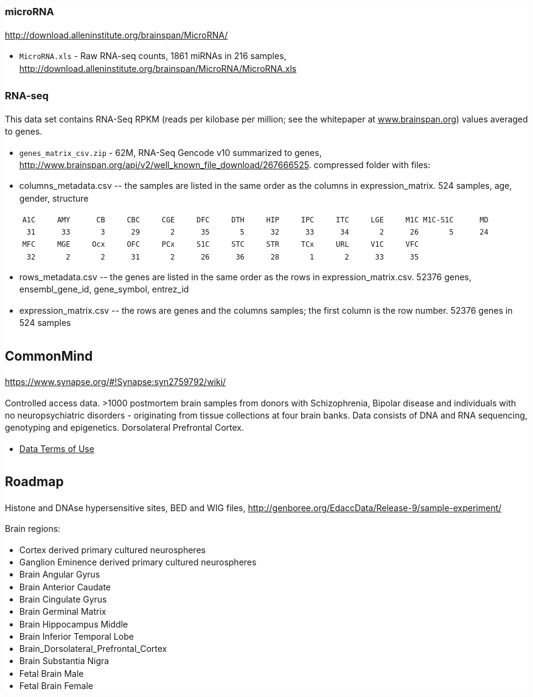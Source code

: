 ### microRNA

http://download.alleninstitute.org/brainspan/MicroRNA/

- `MicroRNA.xls` - Raw RNA-seq counts, 1861 miRNAs in 216 samples, http://download.alleninstitute.org/brainspan/MicroRNA/MicroRNA.xls 

### RNA-seq

This data set contains RNA-Seq RPKM (reads per kilobase per million; see the whitepaper at www.brainspan.org) values averaged to genes.

- `genes_matrix_csv.zip` - 62M, RNA-Seq Gencode v10 summarized to genes, http://www.brainspan.org/api/v2/well_known_file_download/267666525. compressed folder with files: 

- columns_metadata.csv -- the samples are listed in the same order as the columns in expression_matrix. 524 samples, age, gender, structure

```
    A1C     AMY      CB     CBC     CGE     DFC     DTH     HIP     IPC     ITC     LGE     M1C M1C-S1C      MD 
     31      33       3      29       2      35       5      32      33      34       2      26       5      24 
    MFC     MGE     Ocx     OFC     PCx     S1C     STC     STR     TCx     URL     V1C     VFC 
     32       2       2      31       2      26      36      28       1       2      33      35 
```

- rows_metadata.csv -- the genes are listed in the same order as the rows in expression_matrix.csv. 52376 genes, ensembl_gene_id, gene_symbol, entrez_id

- expression_matrix.csv -- the rows are genes and the columns samples; the first column is the row number. 52376 genes in 524 samples


## CommonMind

https://www.synapse.org/#!Synapse:syn2759792/wiki/

Controlled access data. >1000 postmortem brain samples from donors with Schizophrenia, Bipolar disease and individuals with no neuropsychiatric disorders - originating from tissue collections at four brain banks. Data consists of DNA and RNA sequencing, genotyping and epigenetics. 	Dorsolateral Prefrontal Cortex.

- [Data Terms of Use](https://www.synapse.org/#!Synapse:syn2759792/wiki/197282)


## Roadmap

Histone and DNAse hypersensitive sites, BED and WIG files, http://genboree.org/EdaccData/Release-9/sample-experiment/

Brain regions:

- Cortex derived primary cultured neurospheres
- Ganglion Eminence derived primary cultured neurospheres
- Brain Angular Gyrus
- Brain Anterior Caudate
- Brain Cingulate Gyrus
- Brain Germinal Matrix
- Brain Hippocampus Middle
- Brain Inferior Temporal Lobe
- Brain_Dorsolateral_Prefrontal_Cortex
- Brain Substantia Nigra
- Fetal Brain Male
- Fetal Brain Female

